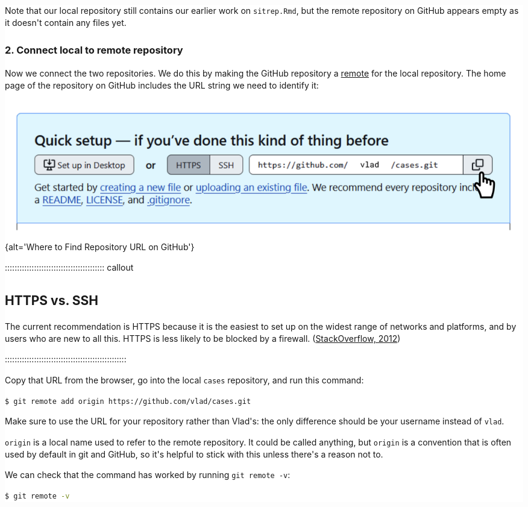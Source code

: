 Note that our local repository still contains our earlier work on `sitrep.Rmd`, but the
remote repository on GitHub appears empty as it doesn't contain any files yet.

### 2\. Connect local to remote repository

Now we connect the two repositories.  We do this by making the
GitHub repository a [remote](../learners/reference.md#remote) for the local repository.
The home page of the repository on GitHub includes the URL string we need to
identify it:

![](fig/github-find-repo-string.png){alt='Where to Find Repository URL on GitHub'}



:::::::::::::::::::::::::::::::::::::::::  callout

## HTTPS vs. SSH

The current recommendation is HTTPS because it is the easiest to set up on the widest range of networks and platforms, and by users who are new to all this. HTTPS is less likely to be blocked by a firewall. ([StackOverflow, 2012](https://stackoverflow.com/a/11041782/6702544))



::::::::::::::::::::::::::::::::::::::::::::::::::



Copy that URL from the browser, go into the local `cases` repository, and run
this command:

```bash
$ git remote add origin https://github.com/vlad/cases.git
```



Make sure to use the URL for your repository rather than Vlad's: the only
difference should be your username instead of `vlad`.

`origin` is a local name used to refer to the remote repository. It could be called
anything, but `origin` is a convention that is often used by default in git
and GitHub, so it's helpful to stick with this unless there's a reason not to.

We can check that the command has worked by running `git remote -v`:

```bash
$ git remote -v
```

